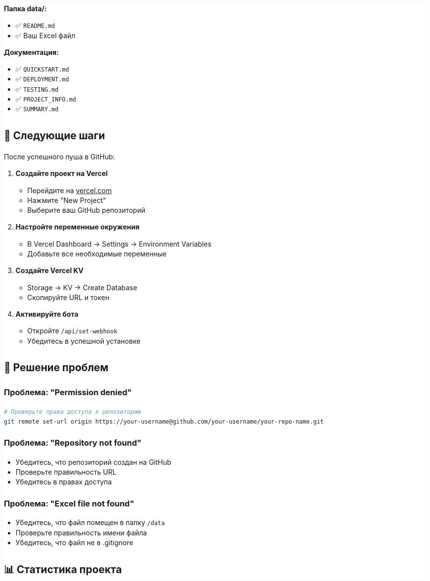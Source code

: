 **Папка data/:**
- ✅ `README.md`
- ✅ Ваш Excel файл

**Документация:**
- ✅ `QUICKSTART.md`
- ✅ `DEPLOYMENT.md`
- ✅ `TESTING.md`
- ✅ `PROJECT_INFO.md`
- ✅ `SUMMARY.md`

## 🔄 Следующие шаги

После успешного пуша в GitHub:

1. **Создайте проект на Vercel**
   - Перейдите на [vercel.com](https://vercel.com)
   - Нажмите "New Project"
   - Выберите ваш GitHub репозиторий

2. **Настройте переменные окружения**
   - В Vercel Dashboard → Settings → Environment Variables
   - Добавьте все необходимые переменные

3. **Создайте Vercel KV**
   - Storage → KV → Create Database
   - Скопируйте URL и токен

4. **Активируйте бота**
   - Откройте `/api/set-webhook`
   - Убедитесь в успешной установке

## 🐛 Решение проблем

### Проблема: "Permission denied"
```bash
# Проверьте права доступа к репозиторию
git remote set-url origin https://your-username@github.com/your-username/your-repo-name.git
```

### Проблема: "Repository not found"
- Убедитесь, что репозиторий создан на GitHub
- Проверьте правильность URL
- Убедитесь в правах доступа

### Проблема: "Excel file not found"
- Убедитесь, что файл помещен в папку `/data`
- Проверьте правильность имени файла
- Убедитесь, что файл не в .gitignore

## 📊 Статистика проекта
